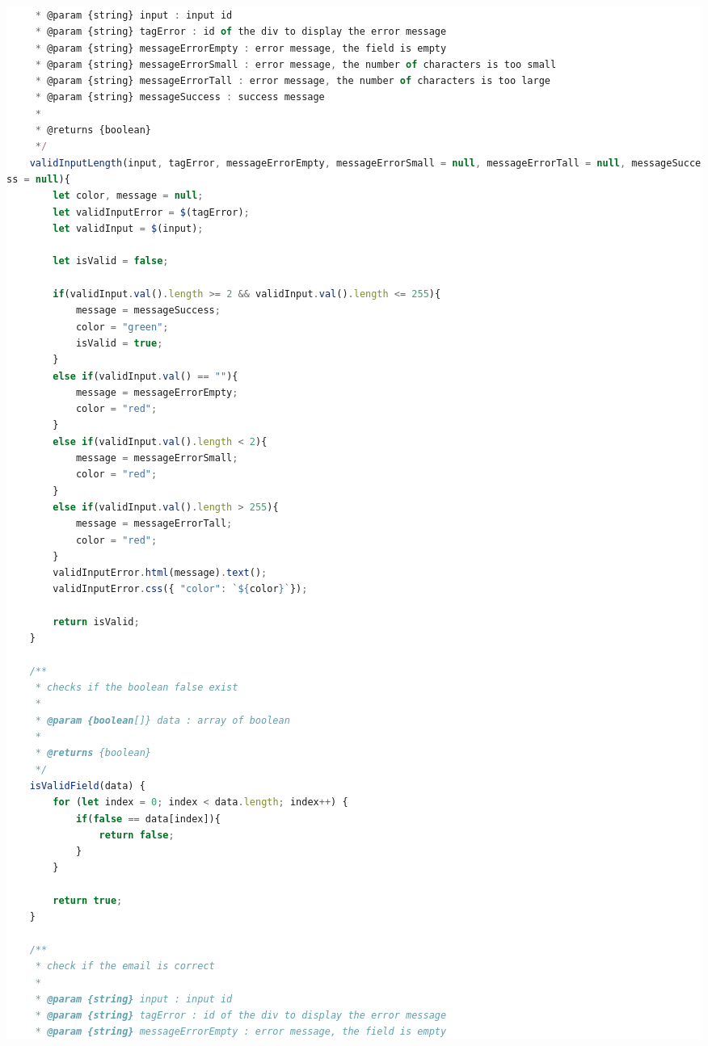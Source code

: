 ```js
     * @param {string} input : input id
     * @param {string} tagError : id of the div to display the error message
     * @param {string} messageErrorEmpty : error message, the field is empty
     * @param {string} messageErrorSmall : error message, the number of characters is too small
     * @param {string} messageErrorTall : error message, the number of characters is too large
     * @param {string} messageSuccess : success message
     * 
     * @returns {boolean}
     */
    validInputLength(input, tagError, messageErrorEmpty, messageErrorSmall = null, messageErrorTall = null, messageSuccess = null){
        let color, message = null;
        let validInputError = $(tagError);
        let validInput = $(input);

        let isValid = false;

        if(validInput.val().length >= 2 && validInput.val().length <= 255){
            message = messageSuccess;
            color = "green";
            isValid = true;
        }
        else if(validInput.val() == ""){
            message = messageErrorEmpty;
            color = "red";
        }
        else if(validInput.val().length < 2){
            message = messageErrorSmall;
            color = "red";
        }
        else if(validInput.val().length > 255){
            message = messageErrorTall;
            color = "red";
        }
        validInputError.html(message).text();
        validInputError.css({ "color": `${color}`});

        return isValid;
    }

    /**
     * checks if the boolean false exist
     * 
     * @param {boolean[]} data : array of boolean
     * 
     * @returns {boolean}
     */
    isValidField(data) {
        for (let index = 0; index < data.length; index++) {
            if(false == data[index]){
                return false;
            }
        }

        return true;
    }

    /**
     * check if the email is correct
     * 
     * @param {string} input : input id
     * @param {string} tagError : id of the div to display the error message
     * @param {string} messageErrorEmpty : error message, the field is empty
```